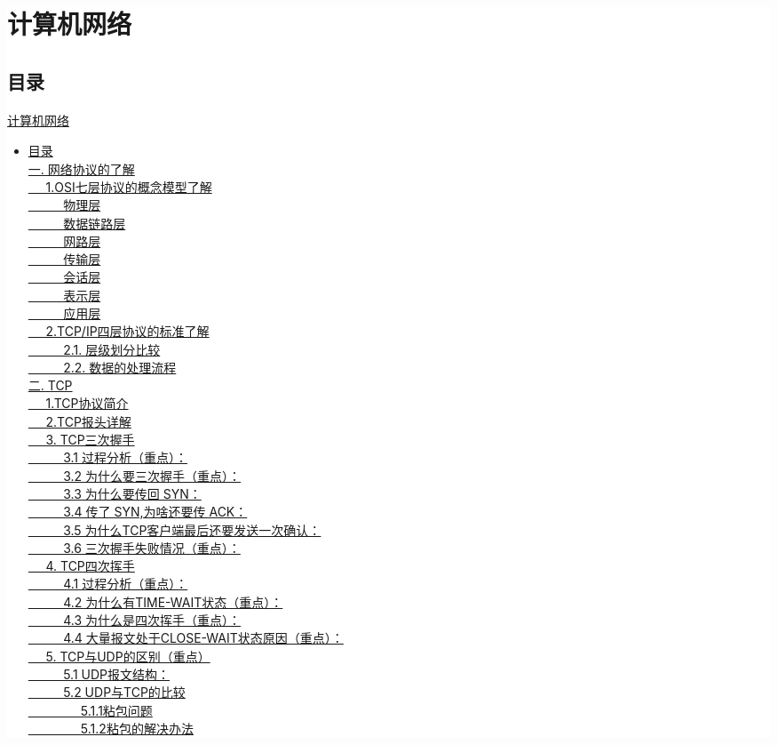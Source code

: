 # 计算机网络

## 目录


[计算机网络](#计算机网络)
- [目录](#目录)   
[一. 网络协议的了解](#一-网络协议的了解)      
[&nbsp;&nbsp;&nbsp;&nbsp;&nbsp;1.OSI七层协议的概念模型了解](#1osi七层协议的概念模型了解)<BR>
[&nbsp;&nbsp;&nbsp;&nbsp;&nbsp;&nbsp;&nbsp;&nbsp;&nbsp;&nbsp;物理层](#-物理层)           
[&nbsp;&nbsp;&nbsp;&nbsp;&nbsp;&nbsp;&nbsp;&nbsp;&nbsp;&nbsp;数据链路层](#-数据链路层)           
[&nbsp;&nbsp;&nbsp;&nbsp;&nbsp;&nbsp;&nbsp;&nbsp;&nbsp;&nbsp;网路层](#-网路层)           
[&nbsp;&nbsp;&nbsp;&nbsp;&nbsp;&nbsp;&nbsp;&nbsp;&nbsp;&nbsp;传输层](#-传输层)          
 [&nbsp;&nbsp;&nbsp;&nbsp;&nbsp;&nbsp;&nbsp;&nbsp;&nbsp;&nbsp;会话层](#-会话层)          
[&nbsp;&nbsp;&nbsp;&nbsp;&nbsp;&nbsp;&nbsp;&nbsp;&nbsp;&nbsp;表示层](#-表示层)          
[&nbsp;&nbsp;&nbsp;&nbsp;&nbsp;&nbsp;&nbsp;&nbsp;&nbsp;&nbsp;应用层](#-应用层)      
[&nbsp;&nbsp;&nbsp;&nbsp;&nbsp;2.TCP/IP四层协议的标准了解](#2tcpip四层协议的标准了解)          
[&nbsp;&nbsp;&nbsp;&nbsp;&nbsp;&nbsp;&nbsp;&nbsp;&nbsp;&nbsp;2.1. 层级划分比较](#21-层级划分比较)<br>
[&nbsp;&nbsp;&nbsp;&nbsp;&nbsp;&nbsp;&nbsp;&nbsp;&nbsp;&nbsp;2.2. 数据的处理流程](#22-数据的处理流程)  
 [二. TCP](#二-tcp)        
[&nbsp;&nbsp;&nbsp;&nbsp;&nbsp;1.TCP协议简介](#1tcp协议简介)     
[&nbsp;&nbsp;&nbsp;&nbsp;&nbsp;2.TCP报头详解](#2tcp报头详解)    
[&nbsp;&nbsp;&nbsp;&nbsp;&nbsp;3. TCP三次握手](#3-tcp三次握手)          
 [&nbsp;&nbsp;&nbsp;&nbsp;&nbsp;&nbsp;&nbsp;&nbsp;&nbsp;&nbsp;3.1 过程分析（重点）：](#31-过程分析重点)      
 [&nbsp;&nbsp;&nbsp;&nbsp;&nbsp;&nbsp;&nbsp;&nbsp;&nbsp;&nbsp;3.2 为什么要三次握手（重点）：](#32-为什么要三次握手重点)                  
[&nbsp;&nbsp;&nbsp;&nbsp;&nbsp;&nbsp;&nbsp;&nbsp;&nbsp;&nbsp;3.3 为什么要传回 SYN：](#33-为什么要传回-syn)           
 [&nbsp;&nbsp;&nbsp;&nbsp;&nbsp;&nbsp;&nbsp;&nbsp;&nbsp;&nbsp;3.4 传了 SYN,为啥还要传 ACK：](#34-传了-syn为啥还要传-ack)<BR>
[&nbsp;&nbsp;&nbsp;&nbsp;&nbsp;&nbsp;&nbsp;&nbsp;&nbsp;&nbsp;3.5 为什么TCP客户端最后还要发送一次确认：](#35-为什么tcp客户端最后还要发送一次确认)           
[&nbsp;&nbsp;&nbsp;&nbsp;&nbsp;&nbsp;&nbsp;&nbsp;&nbsp;&nbsp;3.6 三次握手失败情况（重点）：](#36-三次握手失败情况重点)<BR> 
[&nbsp;&nbsp;&nbsp;&nbsp;&nbsp;4. TCP四次挥手](#emsp4-tcp四次挥手)          
[&nbsp;&nbsp;&nbsp;&nbsp;&nbsp;&nbsp;&nbsp;&nbsp;&nbsp;&nbsp;4.1 过程分析（重点）：](#41-过程分析重点)        
[&nbsp;&nbsp;&nbsp;&nbsp;&nbsp;&nbsp;&nbsp;&nbsp;&nbsp;&nbsp;4.2 为什么有TIME-WAIT状态（重点）：](#42-为什么有time-wait状态重点)         
 [&nbsp;&nbsp;&nbsp;&nbsp;&nbsp;&nbsp;&nbsp;&nbsp;&nbsp;&nbsp;4.3 为什么是四次挥手（重点）：](#43-为什么是四次挥手重点)<BR> 
 [&nbsp;&nbsp;&nbsp;&nbsp;&nbsp;&nbsp;&nbsp;&nbsp;&nbsp;&nbsp;4.4 大量报文处于CLOSE-WAIT状态原因（重点）：](#44-大量报文处于close-wait状态原因重点)      
[&nbsp;&nbsp;&nbsp;&nbsp;&nbsp;5. TCP与UDP的区别（重点）](5-tcp与udp的区别重点)          
[&nbsp;&nbsp;&nbsp;&nbsp;&nbsp;&nbsp;&nbsp;&nbsp;&nbsp;&nbsp;5.1 UDP报文结构：](#51-udp报文结构)     
[&nbsp;&nbsp;&nbsp;&nbsp;&nbsp;&nbsp;&nbsp;&nbsp;&nbsp;&nbsp;5.2 UDP与TCP的比较](#52-udp与tcp的比较)             
[&nbsp;&nbsp;&nbsp;&nbsp;&nbsp;&nbsp;&nbsp;&nbsp;&nbsp;&nbsp;&nbsp;&nbsp;&nbsp;&nbsp;&nbsp;5.1.1粘包问题](#511-粘包问题)             
[&nbsp;&nbsp;&nbsp;&nbsp;&nbsp;&nbsp;&nbsp;&nbsp;&nbsp;&nbsp;&nbsp;&nbsp;&nbsp;&nbsp;&nbsp;5.1.2粘包的解决办法](#512-粘包的解决办法)






    

